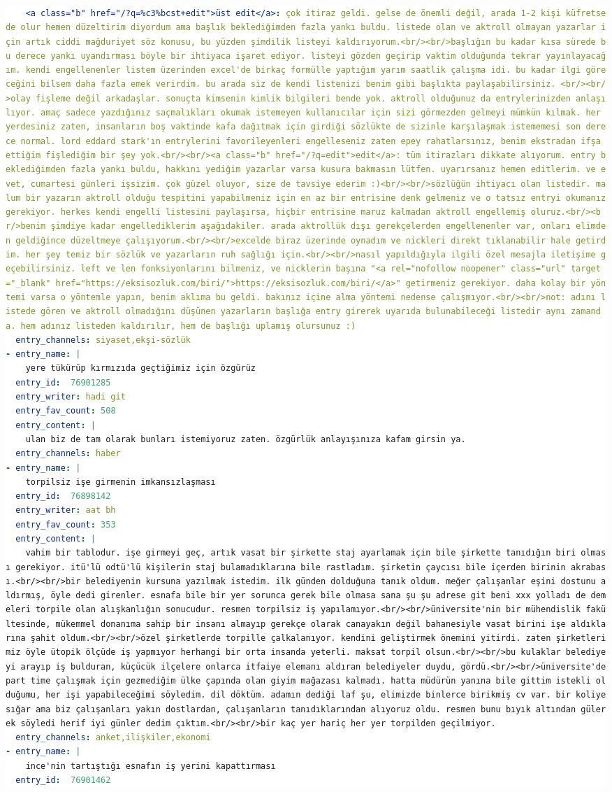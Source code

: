 ```yaml
    <a class="b" href="/?q=%c3%bcst+edit">üst edit</a>: çok itiraz geldi. gelse de önemli değil, arada 1-2 kişi küfretse de olur hemen düzeltirim diyordum ama başlık beklediğimden fazla yankı buldu. listede olan ve aktroll olmayan yazarlar için artık ciddi mağduriyet söz konusu, bu yüzden şimdilik listeyi kaldırıyorum.<br/><br/>başlığın bu kadar kısa sürede bu derece yankı uyandırması böyle bir ihtiyaca işaret ediyor. listeyi gözden geçirip vaktim olduğunda tekrar yayınlayacağım. kendi engellenenler listem üzerinden excel'de birkaç formülle yaptığım yarım saatlik çalışma idi. bu kadar ilgi göreceğini bilsem daha fazla emek verirdim. bu arada siz de kendi listenizi benim gibi başlıkta paylaşabilirsiniz. <br/><br/>olay fişleme değil arkadaşlar. sonuçta kimsenin kimlik bilgileri bende yok. aktroll olduğunuz da entrylerinizden anlaşılıyor. amaç sadece yazdığınız saçmalıkları okumak istemeyen kullanıcılar için sizi görmezden gelmeyi mümkün kılmak. her yerdesiniz zaten, insanların boş vaktinde kafa dağıtmak için girdiği sözlükte de sizinle karşılaşmak istememesi son derece normal. lord eddard stark'ın entrylerini favorileyenleri engelleseniz zaten epey rahatlarsınız, benim ekstradan ifşa ettiğim fişlediğim bir şey yok.<br/><br/><a class="b" href="/?q=edit">edit</a>: tüm itirazları dikkate alıyorum. entry beklediğimden fazla yankı buldu, hakkını yediğim yazarlar varsa kusura bakmasın lütfen. uyarırsanız hemen editlerim. ve evet, cumartesi günleri işsizim. çok güzel oluyor, size de tavsiye ederim :)<br/><br/>sözlüğün ihtiyacı olan listedir. malum bir yazarın aktroll olduğu tespitini yapabilmeniz için en az bir entrisine denk gelmeniz ve o tatsız entryi okumanız gerekiyor. herkes kendi engelli listesini paylaşırsa, hiçbir entrisine maruz kalmadan aktroll engellemiş oluruz.<br/><br/>benim şimdiye kadar engellediklerim aşağıdakiler. arada aktrollük dışı gerekçelerden engellenenler var, onları elimden geldiğince düzeltmeye çalışıyorum.<br/><br/>excelde biraz üzerinde oynadım ve nickleri direkt tıklanabilir hale getirdim. her şey temiz bir sözlük ve yazarların ruh sağlığı için.<br/><br/>nasıl yapıldığıyla ilgili özel mesajla iletişime geçebilirsiniz. left ve len fonksiyonlarını bilmeniz, ve nicklerin başına "<a rel="nofollow noopener" class="url" target="_blank" href="https://eksisozluk.com/biri/">https://eksisozluk.com/biri/</a>" getirmeniz gerekiyor. daha kolay bir yöntemi varsa o yöntemle yapın, benim aklıma bu geldi. bakınız içine alma yöntemi nedense çalışmıyor.<br/><br/>not: adını listede gören ve aktroll olmadığını düşünen yazarların başlığa entry girerek uyarıda bulunabileceği listedir aynı zamanda. hem adınız listeden kaldırılır, hem de başlığı uplamış olursunuz :)
  entry_channels: siyaset,ekşi-sözlük
- entry_name: |
    yere tükürüp kırmızıda geçtiğimiz için özgürüz
  entry_id:  76901285
  entry_writer: hadi git
  entry_fav_count: 508
  entry_content: |
    ulan biz de tam olarak bunları istemiyoruz zaten. özgürlük anlayışınıza kafam girsin ya.
  entry_channels: haber
- entry_name: |
    torpilsiz işe girmenin imkansızlaşması
  entry_id:  76898142
  entry_writer: aat bh
  entry_fav_count: 353
  entry_content: |
    vahim bir tablodur. işe girmeyi geç, artık vasat bir şirkette staj ayarlamak için bile şirkette tanıdığın biri olması gerekiyor. itü'lü odtü'lü kişilerin staj bulamadıklarına bile rastladım. şirketin çaycısı bile içerden birinin akrabası.<br/><br/>bir belediyenin kursuna yazılmak istedim. ilk günden dolduğuna tanık oldum. meğer çalışanlar eşini dostunu aldırmış, öyle dedi girenler. esnafa bile bir yer sorunca gerek bile olmasa sana şu şu adrese git beni xxx yolladı de demeleri torpile olan alışkanlığın sonucudur. resmen torpilsiz iş yapılamıyor.<br/><br/>üniversite'nin bir mühendislik fakültesinde, mükemmel donanıma sahip bir insanı almayıp gerekçe olarak canayakın değil bahanesiyle vasat birini işe aldıklarına şahit oldum.<br/><br/>özel şirketlerde torpille çalkalanıyor. kendini geliştirmek önemini yitirdi. zaten şirketlerimiz öyle ütopik ölçüde iş yapmıyor herhangi bir orta insanda yeterli. maksat torpil olsun.<br/><br/>bu kulaklar belediyeyi arayıp iş bulduran, küçücük ilçelere onlarca itfaiye elemanı aldıran belediyeler duydu, gördü.<br/><br/>üniversite'de part time çalışmak için gezmediğim ülke çapında olan giyim mağazası kalmadı. hatta müdürün yanına bile gittim istekli olduğumu, her işi yapabileceğimi söyledim. dil döktüm. adamın dediği laf şu, elimizde binlerce birikmiş cv var. bir koliye sığar ama biz çalışanları yakın dostlardan, çalışanların tanıdıklarından alıyoruz oldu. resmen bunu bıyık altından gülerek söyledi herif iyi günler dedim çıktım.<br/><br/>bir kaç yer hariç her yer torpilden geçilmiyor.
  entry_channels: anket,ilişkiler,ekonomi
- entry_name: |
    ince'nin tartıştığı esnafın iş yerini kapattırması
  entry_id:  76901462
```